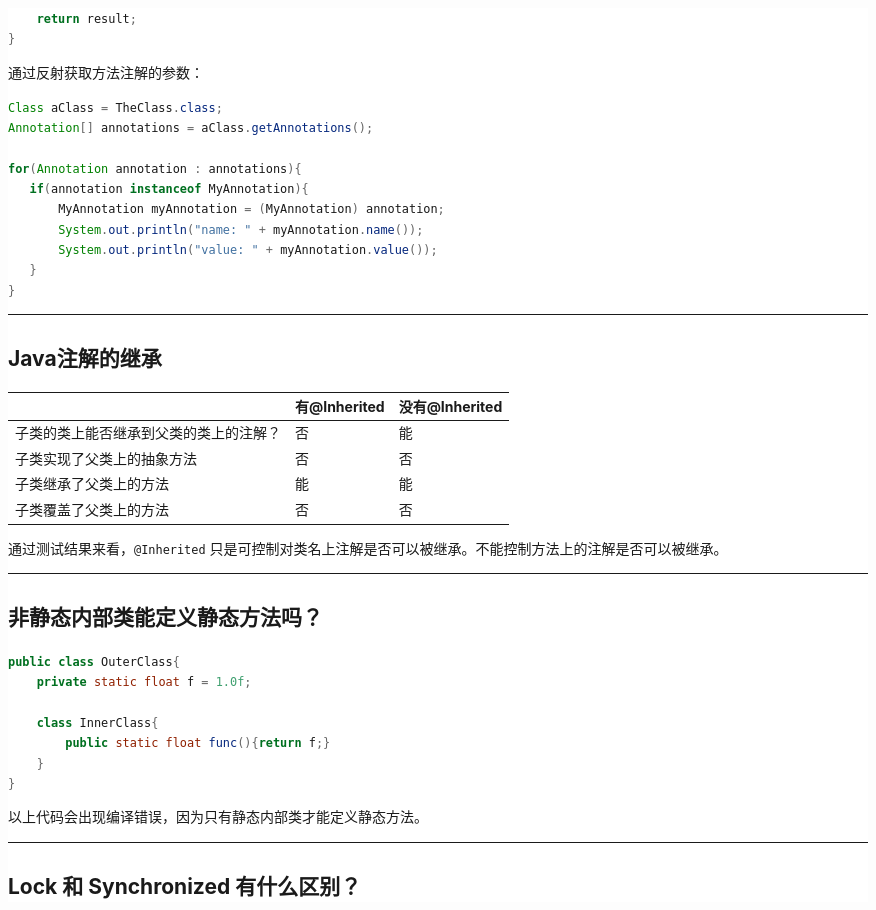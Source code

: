 ```Java
    return result;
}
```

通过反射获取方法注解的参数：

```Java
Class aClass = TheClass.class;
Annotation[] annotations = aClass.getAnnotations();

for(Annotation annotation : annotations){
   if(annotation instanceof MyAnnotation){
       MyAnnotation myAnnotation = (MyAnnotation) annotation;
       System.out.println("name: " + myAnnotation.name());
       System.out.println("value: " + myAnnotation.value());
   }
}
```

---

## Java注解的继承

|                                        | 有@Inherited | 没有@Inherited |
| -------------------------------------- | ------------ | -------------- |
| 子类的类上能否继承到父类的类上的注解？ | 否           | 能             |
| 子类实现了父类上的抽象方法             | 否           | 否             |
| 子类继承了父类上的方法                 | 能           | 能             |
| 子类覆盖了父类上的方法                 | 否           | 否             |

通过测试结果来看，`@Inherited` 只是可控制对类名上注解是否可以被继承。不能控制方法上的注解是否可以被继承。

***

## 非静态内部类能定义静态方法吗？

```Java
public class OuterClass{
    private static float f = 1.0f;

    class InnerClass{
        public static float func(){return f;}
    }
}
```

以上代码会出现编译错误，因为只有静态内部类才能定义静态方法。

***

## Lock 和 Synchronized 有什么区别？
